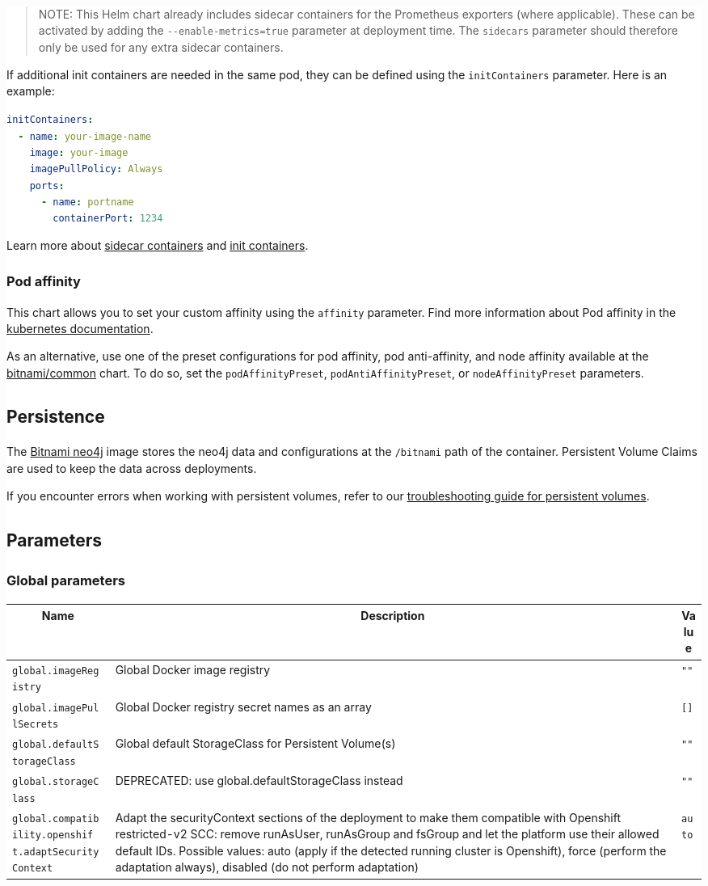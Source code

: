 > NOTE: This Helm chart already includes sidecar containers for the Prometheus exporters (where applicable). These can be activated by adding the `--enable-metrics=true` parameter at deployment time. The `sidecars` parameter should therefore only be used for any extra sidecar containers.

If additional init containers are needed in the same pod, they can be defined using the `initContainers` parameter. Here is an example:

```yaml
initContainers:
  - name: your-image-name
    image: your-image
    imagePullPolicy: Always
    ports:
      - name: portname
        containerPort: 1234
```

Learn more about [sidecar containers](https://kubernetes.io/docs/concepts/workloads/pods/) and [init containers](https://kubernetes.io/docs/concepts/workloads/pods/init-containers/).

### Pod affinity

This chart allows you to set your custom affinity using the `affinity` parameter. Find more information about Pod affinity in the [kubernetes documentation](https://kubernetes.io/docs/concepts/configuration/assign-pod-node/#affinity-and-anti-affinity).

As an alternative, use one of the preset configurations for pod affinity, pod anti-affinity, and node affinity available at the [bitnami/common](https://github.com/bitnami/charts/tree/main/bitnami/common#affinities) chart. To do so, set the `podAffinityPreset`, `podAntiAffinityPreset`, or `nodeAffinityPreset` parameters.

## Persistence

The [Bitnami neo4j](https://github.com/bitnami/containers/tree/main/bitnami/neo4j) image stores the neo4j data and configurations at the `/bitnami` path of the container. Persistent Volume Claims are used to keep the data across deployments.

If you encounter errors when working with persistent volumes, refer to our [troubleshooting guide for persistent volumes](https://docs.bitnami.com/kubernetes/faq/troubleshooting/troubleshooting-persistence-volumes/).

## Parameters

### Global parameters

| Name                                                  | Description                                                                                                                                                                                                                                                                                                                                                         | Value  |
| ----------------------------------------------------- | ------------------------------------------------------------------------------------------------------------------------------------------------------------------------------------------------------------------------------------------------------------------------------------------------------------------------------------------------------------------- | ------ |
| `global.imageRegistry`                                | Global Docker image registry                                                                                                                                                                                                                                                                                                                                        | `""`   |
| `global.imagePullSecrets`                             | Global Docker registry secret names as an array                                                                                                                                                                                                                                                                                                                     | `[]`   |
| `global.defaultStorageClass`                          | Global default StorageClass for Persistent Volume(s)                                                                                                                                                                                                                                                                                                                | `""`   |
| `global.storageClass`                                 | DEPRECATED: use global.defaultStorageClass instead                                                                                                                                                                                                                                                                                                                  | `""`   |
| `global.compatibility.openshift.adaptSecurityContext` | Adapt the securityContext sections of the deployment to make them compatible with Openshift restricted-v2 SCC: remove runAsUser, runAsGroup and fsGroup and let the platform use their allowed default IDs. Possible values: auto (apply if the detected running cluster is Openshift), force (perform the adaptation always), disabled (do not perform adaptation) | `auto` |
